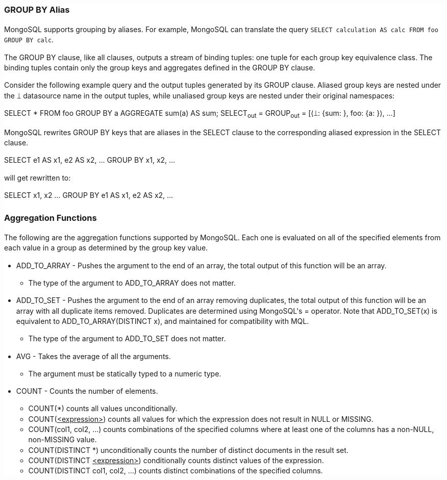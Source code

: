 ### GROUP BY Alias

MongoSQL supports grouping by aliases. For example, MongoSQL can translate the query `SELECT calculation AS calc FROM foo GROUP BY calc`.

The GROUP BY clause, like all clauses, outputs a stream of binding tuples: one tuple for each group key equivalence class. The binding tuples contain only the group keys and aggregates defined in the GROUP BY clause.

Consider the following example query and the output tuples generated by its GROUP clause. Aliased group keys are nested under the ⟘ datasource name in the output tuples, while unaliased group keys are nested under their original namespaces:

SELECT * FROM foo GROUP BY a AGGREGATE sum(a) AS sum;
SELECT<sub>out</sub> = GROUP<sub>out</sub> = [⟨⟘: {sum: <value>}, foo: {a: <value>}⟩, ...]

MongoSQL rewrites GROUP BY keys that are aliases in the SELECT clause to the corresponding aliased expression in the SELECT clause.

SELECT e1 AS x1, e2 AS x2, … GROUP BY x1, x2, …

will get rewritten to:

SELECT x1, x2 … GROUP BY e1 AS x1, e2 AS x2, …

### Aggregation Functions

The following are the aggregation functions supported by MongoSQL. Each
one is evaluated on all of the specified elements from each value in a
group as determined by the group key value.

- ADD_TO_ARRAY - Pushes the argument to the end of an array, the total
  output of this function will be an array.

  - The type of the argument to ADD_TO_ARRAY does not matter.

- ADD_TO_SET - Pushes the argument to the end of an array removing
  duplicates, the total output of this function will be an array
  with all duplicate items removed. Duplicates are determined using
  MongoSQL\'s = operator. Note that ADD_TO_SET(x) is equivalent to
  ADD_TO_ARRAY(DISTINCT x), and maintained for compatibility with
  MQL.

  - The type of the argument to ADD_TO_SET does not matter.

- AVG - Takes the average of all the arguments.

  - The argument must be statically typed to a numeric type.

- COUNT - Counts the number of elements. 
  - COUNT(\*) counts all values unconditionally.
  - COUNT([\<expression\>](#expressions)) counts all
    values for which the expression does not result in NULL or
    MISSING.
  - COUNT(col1, col2, ...) counts combinations of the specified columns where at least one of the columns 
  has a non-NULL, non-MISSING value.
  - COUNT(DISTINCT \*) unconditionally counts the number of distinct documents in the result set.
  - COUNT(DISTINCT [\<expression\>](#expressions)) conditionally counts distinct values of the expression.
  - COUNT(DISTINCT col1, col2, ...) counts distinct combinations of the specified columns.
